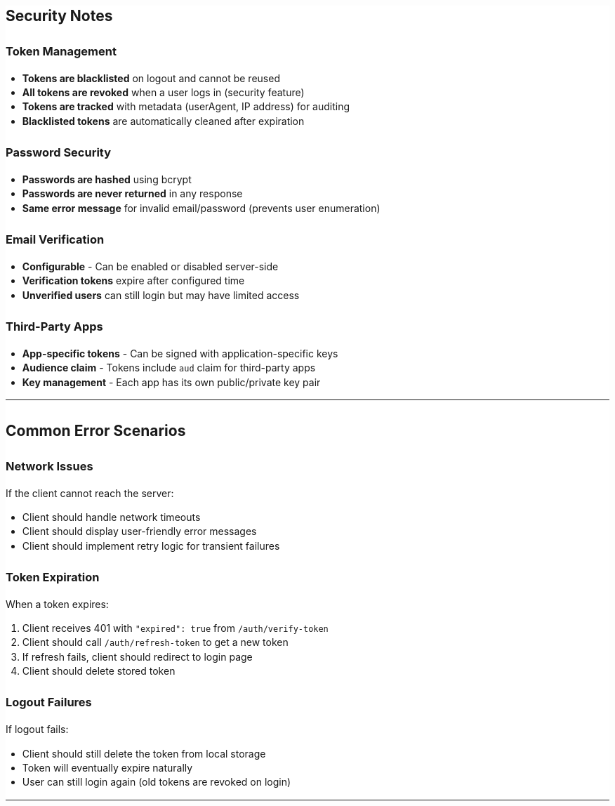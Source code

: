 
## Security Notes

### Token Management
- **Tokens are blacklisted** on logout and cannot be reused
- **All tokens are revoked** when a user logs in (security feature)
- **Tokens are tracked** with metadata (userAgent, IP address) for auditing
- **Blacklisted tokens** are automatically cleaned after expiration

### Password Security
- **Passwords are hashed** using bcrypt
- **Passwords are never returned** in any response
- **Same error message** for invalid email/password (prevents user enumeration)

### Email Verification
- **Configurable** - Can be enabled or disabled server-side
- **Verification tokens** expire after configured time
- **Unverified users** can still login but may have limited access

### Third-Party Apps
- **App-specific tokens** - Can be signed with application-specific keys
- **Audience claim** - Tokens include `aud` claim for third-party apps
- **Key management** - Each app has its own public/private key pair

---

## Common Error Scenarios

### Network Issues
If the client cannot reach the server:
- Client should handle network timeouts
- Client should display user-friendly error messages
- Client should implement retry logic for transient failures

### Token Expiration
When a token expires:
1. Client receives 401 with `"expired": true` from `/auth/verify-token`
2. Client should call `/auth/refresh-token` to get a new token
3. If refresh fails, client should redirect to login page
4. Client should delete stored token

### Logout Failures
If logout fails:
- Client should still delete the token from local storage
- Token will eventually expire naturally
- User can still login again (old tokens are revoked on login)

---
